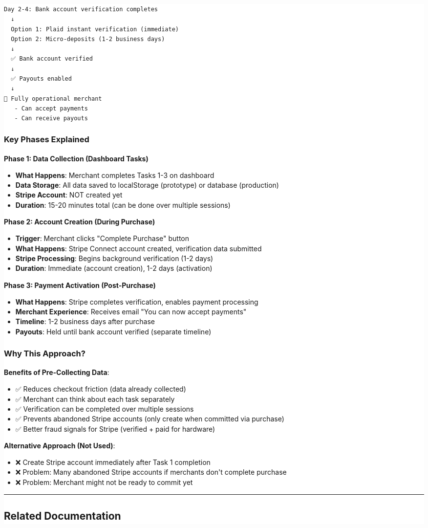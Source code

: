 ```
Day 2-4: Bank account verification completes
  ↓
  Option 1: Plaid instant verification (immediate)
  Option 2: Micro-deposits (1-2 business days)
  ↓
  ✅ Bank account verified
  ↓
  ✅ Payouts enabled
  ↓
🎉 Fully operational merchant
   - Can accept payments
   - Can receive payouts
```

### Key Phases Explained

**Phase 1: Data Collection (Dashboard Tasks)**
- **What Happens**: Merchant completes Tasks 1-3 on dashboard
- **Data Storage**: All data saved to localStorage (prototype) or database (production)
- **Stripe Account**: NOT created yet
- **Duration**: 15-20 minutes total (can be done over multiple sessions)

**Phase 2: Account Creation (During Purchase)**
- **Trigger**: Merchant clicks "Complete Purchase" button
- **What Happens**: Stripe Connect account created, verification data submitted
- **Stripe Processing**: Begins background verification (1-2 days)
- **Duration**: Immediate (account creation), 1-2 days (activation)

**Phase 3: Payment Activation (Post-Purchase)**
- **What Happens**: Stripe completes verification, enables payment processing
- **Merchant Experience**: Receives email "You can now accept payments"
- **Timeline**: 1-2 business days after purchase
- **Payouts**: Held until bank account verified (separate timeline)

### Why This Approach?

**Benefits of Pre-Collecting Data**:
- ✅ Reduces checkout friction (data already collected)
- ✅ Merchant can think about each task separately
- ✅ Verification can be completed over multiple sessions
- ✅ Prevents abandoned Stripe accounts (only create when committed via purchase)
- ✅ Better fraud signals for Stripe (verified + paid for hardware)

**Alternative Approach (Not Used)**:
- ❌ Create Stripe account immediately after Task 1 completion
- ❌ Problem: Many abandoned Stripe accounts if merchants don't complete purchase
- ❌ Problem: Merchant might not be ready to commit yet

---

## Related Documentation
